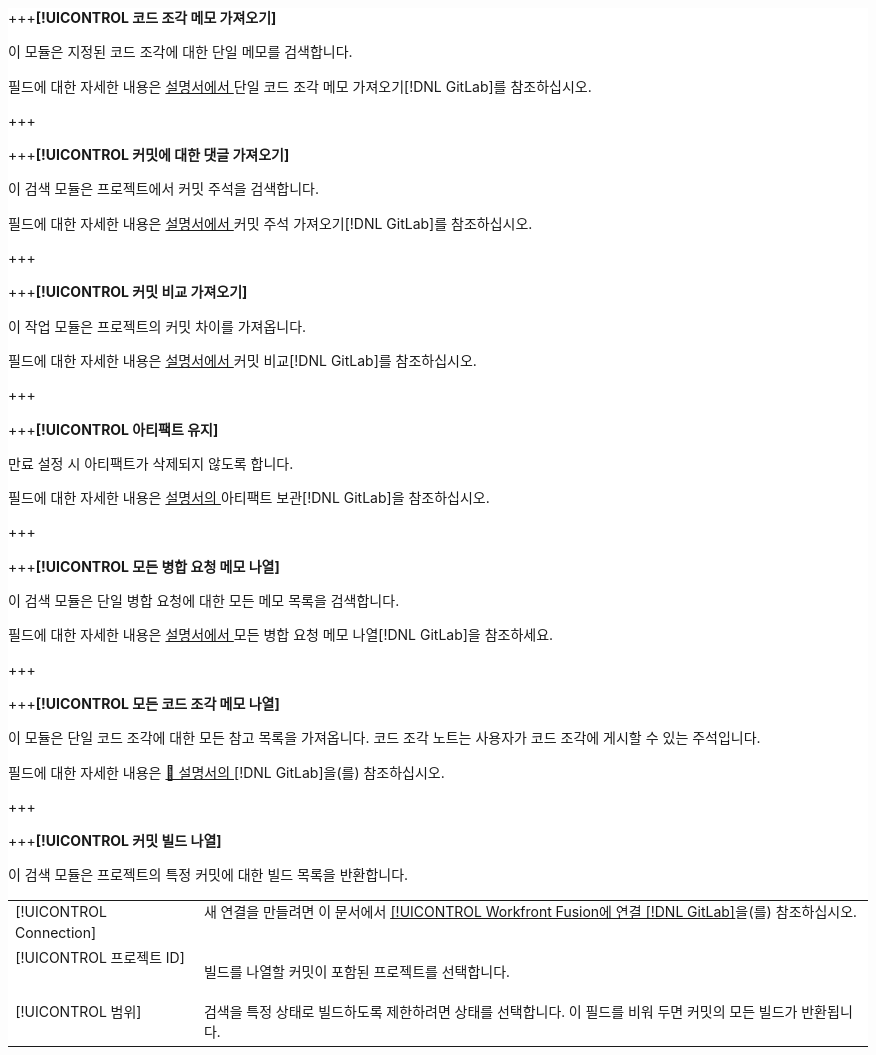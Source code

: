 +++**[!UICONTROL 코드 조각 메모 가져오기]**

이 모듈은 지정된 코드 조각에 대한 단일 메모를 검색합니다.

필드에 대한 자세한 내용은 [ 설명서에서 ](https://docs.gitlab.com/ee/api/notes.html#get-single-snippet-note)단일 코드 조각 메모 가져오기[!DNL GitLab]를 참조하십시오.

+++

+++**[!UICONTROL 커밋에 대한 댓글 가져오기]**

이 검색 모듈은 프로젝트에서 커밋 주석을 검색합니다.

필드에 대한 자세한 내용은 [ 설명서에서 ](https://docs.gitlab.com/ee/api/commits.html#get-the-comments-of-a-commit)커밋 주석 가져오기[!DNL GitLab]를 참조하십시오.

+++

+++**[!UICONTROL 커밋 비교 가져오기]**

이 작업 모듈은 프로젝트의 커밋 차이를 가져옵니다.

필드에 대한 자세한 내용은 [ 설명서에서 ](https://docs.gitlab.com/ee/api/commits.html#get-the-diff-of-a-commit)커밋 비교[!DNL GitLab]를 참조하십시오.

+++

+++**[!UICONTROL 아티팩트 유지]**

만료 설정 시 아티팩트가 삭제되지 않도록 합니다.

필드에 대한 자세한 내용은 [ 설명서의 ](https://docs.gitlab.com/ee/api/job_artifacts.html#keep-artifacts)아티팩트 보관[!DNL GitLab]을 참조하십시오.

+++

+++**[!UICONTROL 모든 병합 요청 메모 나열]**

이 검색 모듈은 단일 병합 요청에 대한 모든 메모 목록을 검색합니다.

필드에 대한 자세한 내용은 [ 설명서에서 ](https://docs.gitlab.com/ee/api/notes.html#list-all-merge-request-notes)모든 병합 요청 메모 나열[!DNL GitLab]을 참조하세요.

+++

+++**[!UICONTROL 모든 코드 조각 메모 나열]**

이 모듈은 단일 코드 조각에 대한 모든 참고 목록을 가져옵니다. 코드 조각 노트는 사용자가 코드 조각에 게시할 수 있는 주석입니다.

필드에 대한 자세한 내용은 [🔗 설명서의 ](https://docs.gitlab.com/ee/api/notes.html#list-all-snippet-notes)[!DNL GitLab]을(를) 참조하십시오.

+++

+++**[!UICONTROL 커밋 빌드 나열]**

이 검색 모듈은 프로젝트의 특정 커밋에 대한 빌드 목록을 반환합니다.

<table style="table-layout:auto"> 
 <col> 
 <col> 
 <tbody> 
  <tr> 
   <td role="rowheader">[!UICONTROL Connection]</td> 
   <td>새 연결을 만들려면 이 문서에서 <a href="#connect-gitlab-to-workfront-fusion" class="MCXref xref">[!UICONTROL Workfront Fusion에 연결 [!DNL GitLab]</a>을(를) 참조하십시오.</td> 
  </tr> 
  <tr> 
   <td role="rowheader">[!UICONTROL 프로젝트 ID]</td> 
   <td> <p>빌드를 나열할 커밋이 포함된 프로젝트를 선택합니다.</p> </td> 
  </tr> 
  <tr> 
   <td role="rowheader">[!UICONTROL 범위]</td> 
   <td> 검색을 특정 상태로 빌드하도록 제한하려면 상태를 선택합니다. 이 필드를 비워 두면 커밋의 모든 빌드가 반환됩니다.  </td> 
  </tr> 